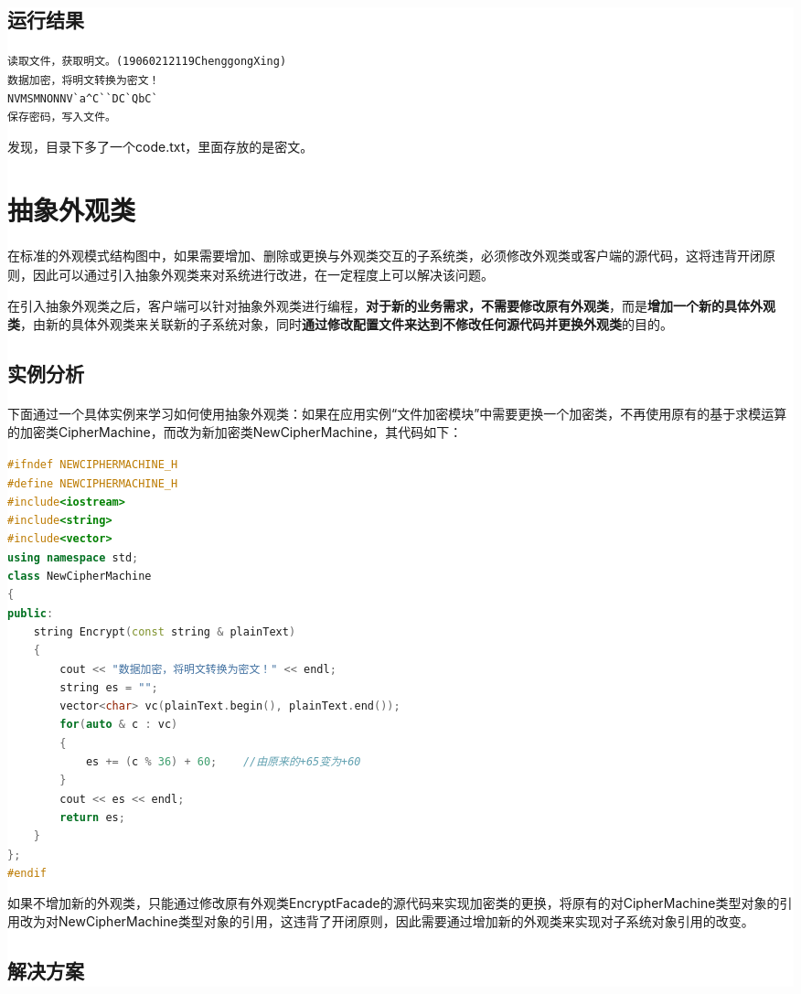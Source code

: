 ## 运行结果

```
读取文件，获取明文。(19060212119ChenggongXing)
数据加密，将明文转换为密文！
NVMSMNONNV`a^C``DC`QbC`
保存密码，写入文件。
```

发现，目录下多了一个code.txt，里面存放的是密文。

# 抽象外观类

在标准的外观模式结构图中，如果需要增加、删除或更换与外观类交互的子系统类，必须修改外观类或客户端的源代码，这将违背开闭原则，因此可以通过引入抽象外观类来对系统进行改进，在一定程度上可以解决该问题。

在引入抽象外观类之后，客户端可以针对抽象外观类进行编程，**对于新的业务需求，不需要修改原有外观类**，而是**增加一个新的具体外观类**，由新的具体外观类来关联新的子系统对象，同时**通过修改配置文件来达到不修改任何源代码并更换外观类**的目的。

## 实例分析

下面通过一个具体实例来学习如何使用抽象外观类：如果在应用实例“文件加密模块”中需要更换一个加密类，不再使用原有的基于求模运算的加密类CipherMachine，而改为新加密类NewCipherMachine，其代码如下：

```cpp
#ifndef NEWCIPHERMACHINE_H
#define NEWCIPHERMACHINE_H
#include<iostream>
#include<string>
#include<vector>
using namespace std;
class NewCipherMachine
{
public:
    string Encrypt(const string & plainText)
    {
        cout << "数据加密，将明文转换为密文！" << endl;
        string es = "";
        vector<char> vc(plainText.begin(), plainText.end());
        for(auto & c : vc)
        {
            es += (c % 36) + 60;	//由原来的+65变为+60
        }
        cout << es << endl;
        return es;
    }
};
#endif
```

如果不增加新的外观类，只能通过修改原有外观类EncryptFacade的源代码来实现加密类的更换，将原有的对CipherMachine类型对象的引用改为对NewCipherMachine类型对象的引用，这违背了开闭原则，因此需要通过增加新的外观类来实现对子系统对象引用的改变。

## 解决方案
